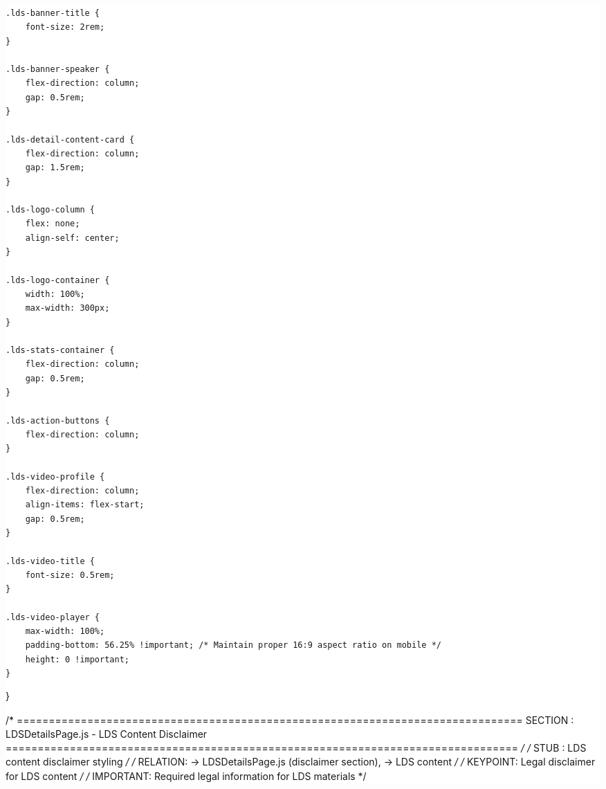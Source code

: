     .lds-banner-title {
        font-size: 2rem;
    }
    
    .lds-banner-speaker {
        flex-direction: column;
        gap: 0.5rem;
    }
    
    .lds-detail-content-card {
        flex-direction: column;
        gap: 1.5rem;
    }
    
    .lds-logo-column {
        flex: none;
        align-self: center;
    }
    
    .lds-logo-container {
        width: 100%;
        max-width: 300px;
    }
    
    .lds-stats-container {
        flex-direction: column;
        gap: 0.5rem;
    }
    
    .lds-action-buttons {
        flex-direction: column;
    }
    
    .lds-video-profile {
        flex-direction: column;
        align-items: flex-start;
        gap: 0.5rem;
    }
    
    .lds-video-title {
        font-size: 0.5rem;
    }
    
    .lds-video-player {
        max-width: 100%;
        padding-bottom: 56.25% !important; /* Maintain proper 16:9 aspect ratio on mobile */
        height: 0 !important;
    }
}

/* ===============================================================================
   SECTION : LDSDetailsPage.js - LDS Content Disclaimer
   ================================================================================ */
/* STUB : LDS content disclaimer styling */
/* RELATION: → LDSDetailsPage.js (disclaimer section), → LDS content */
/* KEYPOINT: Legal disclaimer for LDS content */
/* IMPORTANT: Required legal information for LDS materials */
